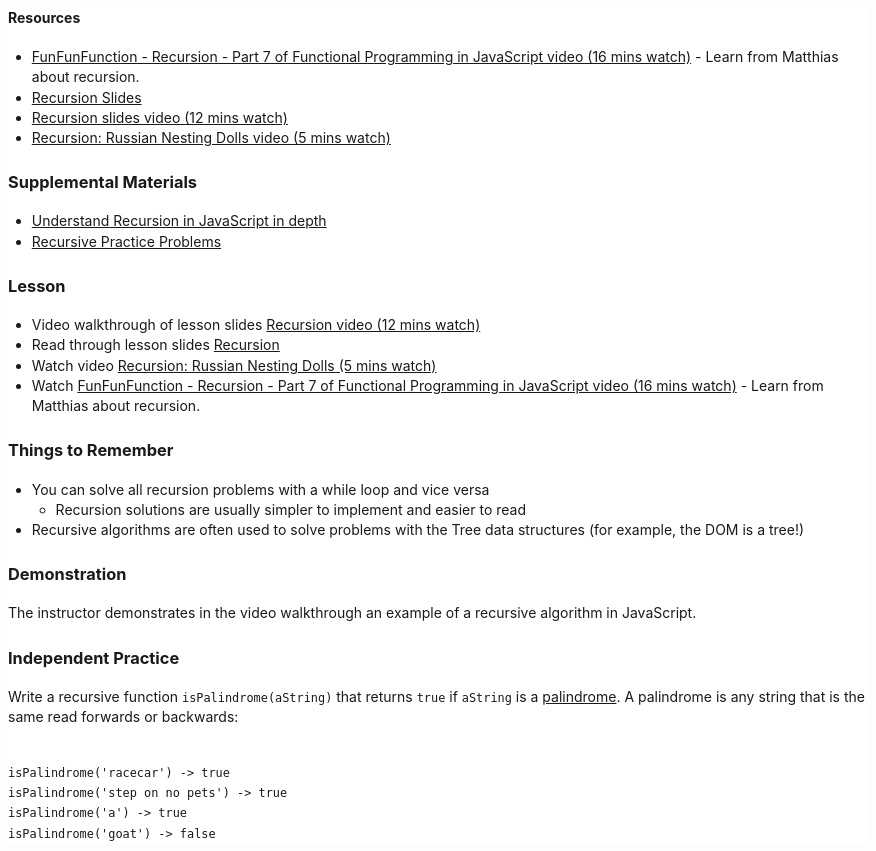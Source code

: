 #### Resources

* [FunFunFunction - Recursion - Part 7 of Functional Programming in JavaScript video (16 mins watch)](https://www.youtube.com/watch?v=k7-N8R0-KY4) - Learn from Matthias about recursion.
* [Recursion Slides](https://docs.google.com/presentation/d/1KQ5bPs839gvH3iO4-v5fdVZ3JOH9_4QP0y5g0_YxxlQ/edit#slide=id.p)
* [Recursion slides video (12 mins watch)](https://www.useloom.com/share/e2ce9f18d8af4fa1a836ce72d873566c)
* [Recursion: Russian Nesting Dolls video (5 mins watch)](https://www.youtube.com/watch?v=93_iFq6rBy8)

### Supplemental Materials

* [Understand Recursion in JavaScript in depth](https://www.thecodingdelight.com/understanding-recursion-javascript/)
* [Recursive Practice Problems](https://www.geeksforgeeks.org/recursion-practice-problems-solutions/)

### Lesson

* Video walkthrough of lesson slides [Recursion video (12 mins watch)](https://www.useloom.com/share/e2ce9f18d8af4fa1a836ce72d873566c)
* Read through lesson slides [Recursion](https://docs.google.com/presentation/d/1KQ5bPs839gvH3iO4-v5fdVZ3JOH9_4QP0y5g0_YxxlQ/edit#slide=id.p)
* Watch video [Recursion: Russian Nesting Dolls (5 mins watch)](https://www.youtube.com/watch?v=93_iFq6rBy8)
* Watch [FunFunFunction - Recursion - Part 7 of Functional Programming in JavaScript video (16 mins watch)](https://www.youtube.com/watch?v=k7-N8R0-KY4) - Learn from Matthias about recursion.

### Things to Remember

* You can solve all recursion problems with a while loop and vice versa
  + Recursion solutions are usually simpler to implement and easier to read
* Recursive algorithms are often used to solve problems with the Tree data structures (for example, the DOM is a tree!)

### Demonstration

The instructor demonstrates in the video walkthrough an example of a recursive algorithm in JavaScript.

### Independent Practice

Write a recursive function `isPalindrome(aString)` that returns `true` if `aString` is a [palindrome](https://en.wikipedia.org/wiki/Palindrome). A palindrome is any string that is the same read forwards or backwards:

``` 

isPalindrome('racecar') -> true
isPalindrome('step on no pets') -> true
isPalindrome('a') -> true
isPalindrome('goat') -> false
```
